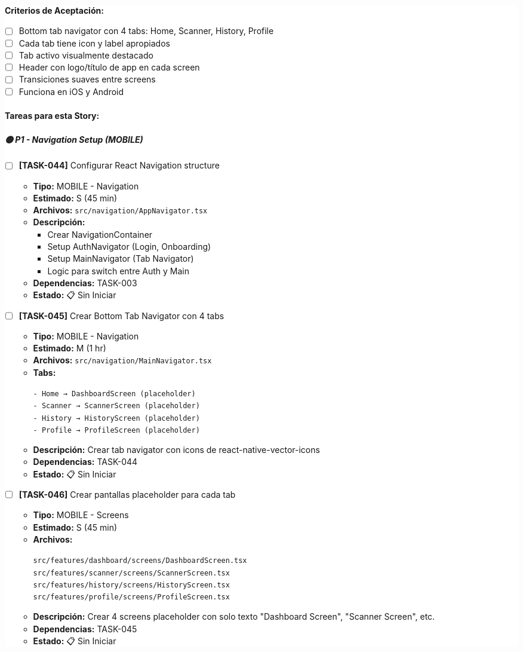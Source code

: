 **Criterios de Aceptación:**

- [ ] Bottom tab navigator con 4 tabs: Home, Scanner, History, Profile
- [ ] Cada tab tiene icon y label apropiados
- [ ] Tab activo visualmente destacado
- [ ] Header con logo/título de app en cada screen
- [ ] Transiciones suaves entre screens
- [ ] Funciona en iOS y Android

#### Tareas para esta Story:

##### 🟡 P1 - Navigation Setup (MOBILE)

- [ ] **[TASK-044]** Configurar React Navigation structure

  - **Tipo:** MOBILE - Navigation
  - **Estimado:** S (45 min)
  - **Archivos:** `src/navigation/AppNavigator.tsx`
  - **Descripción:**
    - Crear NavigationContainer
    - Setup AuthNavigator (Login, Onboarding)
    - Setup MainNavigator (Tab Navigator)
    - Logic para switch entre Auth y Main
  - **Dependencias:** TASK-003
  - **Estado:** 📋 Sin Iniciar

- [ ] **[TASK-045]** Crear Bottom Tab Navigator con 4 tabs

  - **Tipo:** MOBILE - Navigation
  - **Estimado:** M (1 hr)
  - **Archivos:** `src/navigation/MainNavigator.tsx`
  - **Tabs:**
    ```
    - Home → DashboardScreen (placeholder)
    - Scanner → ScannerScreen (placeholder)
    - History → HistoryScreen (placeholder)
    - Profile → ProfileScreen (placeholder)
    ```
  - **Descripción:** Crear tab navigator con icons de react-native-vector-icons
  - **Dependencias:** TASK-044
  - **Estado:** 📋 Sin Iniciar

- [ ] **[TASK-046]** Crear pantallas placeholder para cada tab

  - **Tipo:** MOBILE - Screens
  - **Estimado:** S (45 min)
  - **Archivos:**
    ```
    src/features/dashboard/screens/DashboardScreen.tsx
    src/features/scanner/screens/ScannerScreen.tsx
    src/features/history/screens/HistoryScreen.tsx
    src/features/profile/screens/ProfileScreen.tsx
    ```
  - **Descripción:** Crear 4 screens placeholder con solo texto "Dashboard Screen", "Scanner Screen", etc.
  - **Dependencias:** TASK-045
  - **Estado:** 📋 Sin Iniciar
